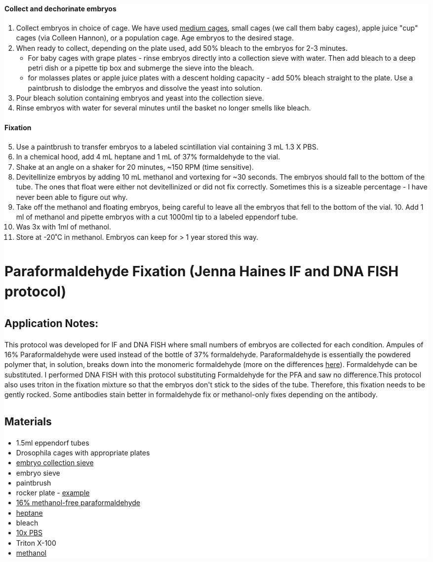 #### Collect and dechorinate embryos 
1. Collect embryos in choice of cage. We have used [medium cages](https://www.kisker-biotech.com/frontoffice/product?produitId=0H-19-17), small cages (we call them baby cages), apple juice "cup" cages (via Colleen Hannon), or a population cage. Age embryos to the desired stage. 
2. When ready to collect, depending on the plate used, add 50% bleach to the embryos for 2-3 minutes.
    - For baby cages with grape plates - rinse embryos directly into a collection sieve with water. Then add bleach to a deep petri dish or a pipette tip box and submerge the sieve into the bleach.
    - for molasses plates or apple juice plates with a descent holding capacity - add 50% bleach straight to the plate. Use a paintbrush to dislodge the embryos and dissolve the yeast into solution. 
3. Pour bleach solution containing embryos and yeast into the collection sieve.
4. Rinse embryos with water for several minutes until the basket no longer smells like bleach. 
#### Fixation
5. Use a paintbrush to transfer embryos to a labeled scintillation vial containing 3 mL 1.3 X PBS.
6. In a chemical hood, add 4 mL heptane and 1 mL of 37% formaldehyde to the vial.
7. Shake at an angle on a shaker for 20 minutes, ~150 RPM (time sensitive).
8. Devitellinize embryos by adding 10 mL methanol and vortexing for ~30 seconds. The embryos should fall to the bottom of the tube. The ones that float were either not devitellinized or did not fix correctly. Sometimes this is a sizeable percentage - I have never been able to figure out why. 
9. Take off the methanol and floating embryos, being careful to leave all the embryos that fell to the bottom of the vial. 10. Add 1 ml of methanol and pipette embryos with a cut 1000ml tip to a labeled eppendorf tube.
11. Was 3x with 1ml of methanol. 
12. Store at -20˚C in methanol. Embryos can keep for > 1 year stored this way.

# Paraformaldehyde Fixation (Jenna Haines IF and DNA FISH protocol)
## Application Notes:
This protocol was developed for IF and DNA FISH where small numbers of embryos are collected for each condition. Ampules of 16% Paraformaldehyde were used instead of the bottle of 37% formaldehyde. Paraformaldehyde is essentially the powdered polymer that, in solution, breaks down into the monomeric formaldehyde (more on the differences [here](http://publish.uwo.ca/~jkiernan/formglut.htm)). Formaldehyde can be substituted. I performed DNA FISH with this protocol substituting Formaldehyde for the PFA and saw no difference.This protocol also uses triton in the fixation mixture so that the embryos don't stick to the sides of the tube. Therefore, this fixation needs to be gently rocked.  Some antibodies stain better in formaldehyde fix or methanol-only fixes depending on the antibody. 
## Materials
- 1.5ml eppendorf tubes
- Drosophila cages with appropriate plates
- [embryo collection sieve](https://openwetware.org/wiki/Michael_Eisen_Lab:Materials:Embryo_Wash_Sieve)
- embryo sieve 
- paintbrush
- rocker plate - [example](https://www.bio-rad.com/en-us/product/mini-rocker?ID=KY24FVE8Z)
- [16% methanol-free paraformaldehyde](https://www.fishersci.com/shop/products/16-paraformaldehyde-aq-solutn/50980487)
- [heptane](https://www.sigmaaldrich.com/catalog/product/sigald/34873?lang=en&region=US)
- bleach
- [10x PBS](https://www.thermofisher.com/order/catalog/product/70011044#/70011044)
- Triton X-100
- [methanol](https://www.fishersci.com/shop/products/methanol-hplc-fisher-chemical-6/A4524#?keyword=A452-4)
